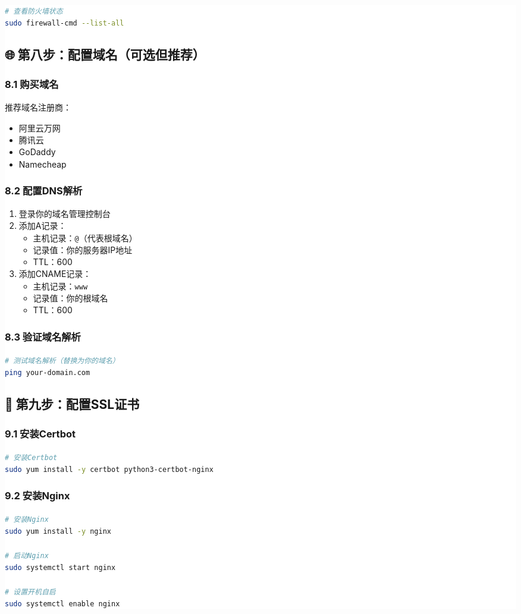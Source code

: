 ```bash
# 查看防火墙状态
sudo firewall-cmd --list-all
```

## 🌐 第八步：配置域名（可选但推荐）

### 8.1 购买域名

推荐域名注册商：
- 阿里云万网
- 腾讯云
- GoDaddy
- Namecheap

### 8.2 配置DNS解析

1. 登录你的域名管理控制台
2. 添加A记录：
   - 主机记录：`@`（代表根域名）
   - 记录值：你的服务器IP地址
   - TTL：600
3. 添加CNAME记录：
   - 主机记录：`www`
   - 记录值：你的根域名
   - TTL：600

### 8.3 验证域名解析

```bash
# 测试域名解析（替换为你的域名）
ping your-domain.com
```

## 🔐 第九步：配置SSL证书

### 9.1 安装Certbot

```bash
# 安装Certbot
sudo yum install -y certbot python3-certbot-nginx
```

### 9.2 安装Nginx

```bash
# 安装Nginx
sudo yum install -y nginx

# 启动Nginx
sudo systemctl start nginx

# 设置开机自启
sudo systemctl enable nginx
```
